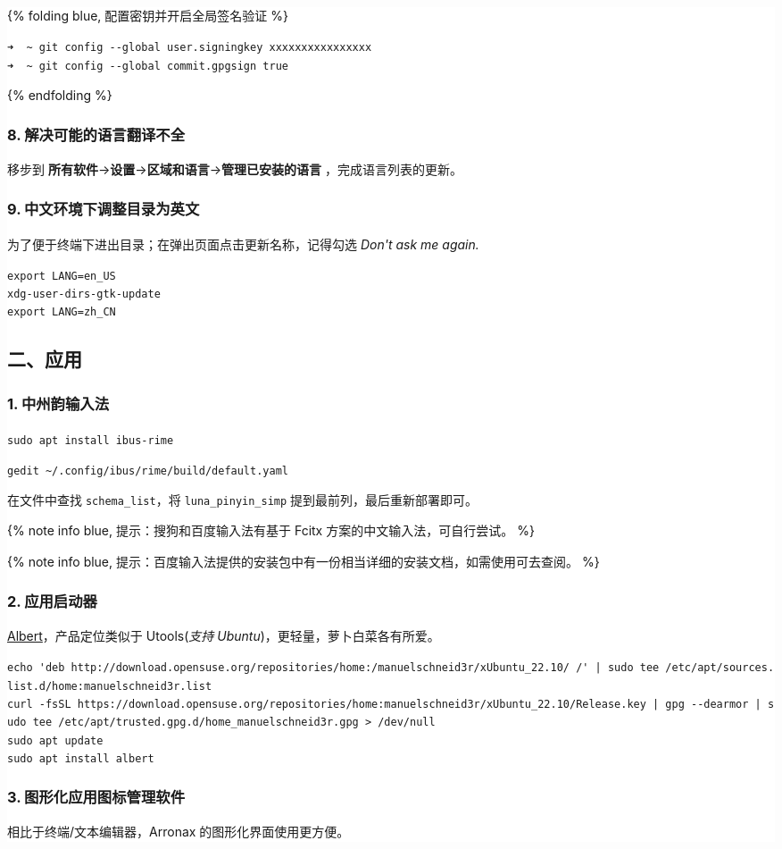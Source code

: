 {% folding blue, 配置密钥并开启全局签名验证 %}

```shell 配置 GPG 密钥 ID 并开启全局 GPG 签名验证
➜  ~ git config --global user.signingkey xxxxxxxxxxxxxxxx
➜  ~ git config --global commit.gpgsign true
```

{% endfolding %}

### 8. 解决可能的语言翻译不全

移步到 **所有软件**→**设置**→**区域和语言**→**管理已安装的语言** ，完成语言列表的更新。

### 9. 中文环境下调整目录为英文

为了便于终端下进出目录；在弹出页面点击更新名称，记得勾选 *Don't ask me again.*

```shell 依次执行，完成后建议重启
export LANG=en_US
xdg-user-dirs-gtk-update
export LANG=zh_CN
```

## 二、应用

### 1. 中州韵输入法

```shell 安装中州韵
sudo apt install ibus-rime
```

```shell 调整输入方案为简体中文
gedit ~/.config/ibus/rime/build/default.yaml
```

在文件中查找 `schema_list`，将 `luna_pinyin_simp` 提到最前列，最后重新部署即可。

{% note info blue, 提示：搜狗和百度输入法有基于 Fcitx 方案的中文输入法，可自行尝试。 %}

{% note info blue, 提示：百度输入法提供的安装包中有一份相当详细的安装文档，如需使用可去查阅。 %}

### 2. 应用启动器

[Albert](https://albertlauncher.github.io/)，产品定位类似于 Utools(*支持 Ubuntu*)，更轻量，萝卜白菜各有所爱。

```shell
echo 'deb http://download.opensuse.org/repositories/home:/manuelschneid3r/xUbuntu_22.10/ /' | sudo tee /etc/apt/sources.list.d/home:manuelschneid3r.list
curl -fsSL https://download.opensuse.org/repositories/home:manuelschneid3r/xUbuntu_22.10/Release.key | gpg --dearmor | sudo tee /etc/apt/trusted.gpg.d/home_manuelschneid3r.gpg > /dev/null
sudo apt update
sudo apt install albert
```

### 3. 图形化应用图标管理软件

相比于终端/文本编辑器，Arronax 的图形化界面使用更方便。
